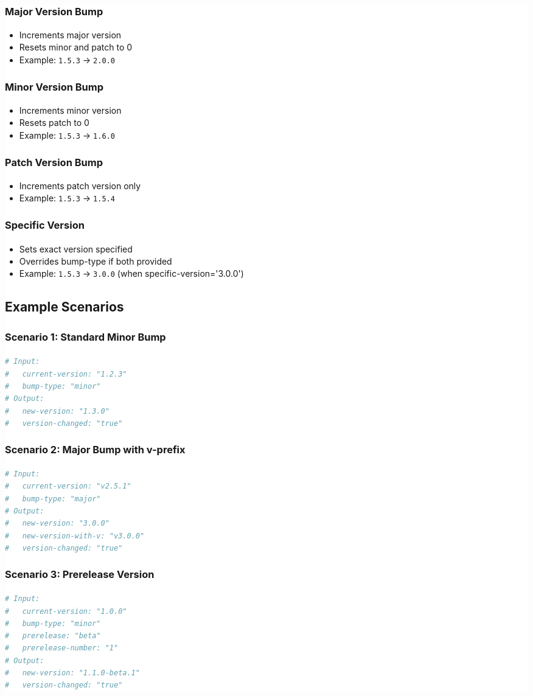 ### Major Version Bump
- Increments major version
- Resets minor and patch to 0
- Example: `1.5.3` → `2.0.0`

### Minor Version Bump
- Increments minor version
- Resets patch to 0
- Example: `1.5.3` → `1.6.0`

### Patch Version Bump
- Increments patch version only
- Example: `1.5.3` → `1.5.4`

### Specific Version
- Sets exact version specified
- Overrides bump-type if both provided
- Example: `1.5.3` → `3.0.0` (when specific-version='3.0.0')

## Example Scenarios

### Scenario 1: Standard Minor Bump
```yaml
# Input:
#   current-version: "1.2.3"
#   bump-type: "minor"
# Output:
#   new-version: "1.3.0"
#   version-changed: "true"
```

### Scenario 2: Major Bump with v-prefix
```yaml
# Input:
#   current-version: "v2.5.1"
#   bump-type: "major"
# Output:
#   new-version: "3.0.0"
#   new-version-with-v: "v3.0.0"
#   version-changed: "true"
```

### Scenario 3: Prerelease Version
```yaml
# Input:
#   current-version: "1.0.0"
#   bump-type: "minor"
#   prerelease: "beta"
#   prerelease-number: "1"
# Output:
#   new-version: "1.1.0-beta.1"
#   version-changed: "true"
```
